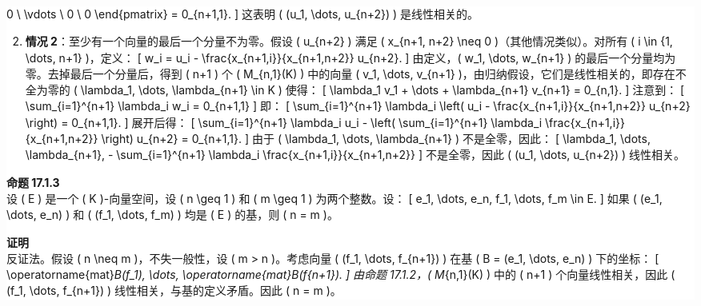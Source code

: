    0 \\
   \vdots \\
   0 \\
   0
   \end{pmatrix} = 0_{n+1,1}.
   \]
   这表明 \( (u_1, \dots, u_{n+2}) \) 是线性相关的。  

2. **情况 2**：至少有一个向量的最后一个分量不为零。假设 \( u_{n+2} \) 满足 \( x_{n+1, n+2} \neq 0 \)（其他情况类似）。对所有 \( i \in \{1, \dots, n+1\} \)，定义：
   \[
   w_i = u_i - \frac{x_{n+1,i}}{x_{n+1,n+2}} u_{n+2}.
   \]
   由定义，\( w_1, \dots, w_{n+1} \) 的最后一个分量均为零。去掉最后一个分量后，得到 \( n+1 \) 个 \( M_{n,1}(K) \) 中的向量 \( v_1, \dots, v_{n+1} \)，由归纳假设，它们是线性相关的，即存在不全为零的 \( \lambda_1, \dots, \lambda_{n+1} \in K \) 使得：
   \[
   \lambda_1 v_1 + \dots + \lambda_{n+1} v_{n+1} = 0_{n,1}.
   \]
   注意到：
   \[
   \sum_{i=1}^{n+1} \lambda_i w_i = 0_{n+1,1}
   \]
   即：
   \[
   \sum_{i=1}^{n+1} \lambda_i \left( u_i - \frac{x_{n+1,i}}{x_{n+1,n+2}} u_{n+2} \right) = 0_{n+1,1}.
   \]
   展开后得：
   \[
   \sum_{i=1}^{n+1} \lambda_i u_i - \left( \sum_{i=1}^{n+1} \lambda_i \frac{x_{n+1,i}}{x_{n+1,n+2}} \right) u_{n+2} = 0_{n+1,1}.
   \]
   由于 \( \lambda_1, \dots, \lambda_{n+1} \) 不是全零，因此：
   \[
   \lambda_1, \dots, \lambda_{n+1}, - \sum_{i=1}^{n+1} \lambda_i \frac{x_{n+1,i}}{x_{n+1,n+2}}
   \]
   不是全零，因此 \( (u_1, \dots, u_{n+2}) \) 线性相关。  

**命题 17.1.3**  
设 \( E \) 是一个 \( K \)-向量空间，设 \( n \geq 1 \) 和 \( m \geq 1 \) 为两个整数。设：
\[
e_1, \dots, e_n, f_1, \dots, f_m \in E.
\]
如果 \( (e_1, \dots, e_n) \) 和 \( (f_1, \dots, f_m) \) 均是 \( E \) 的基，则 \( n = m \)。  

**证明**  
反证法。假设 \( n \neq m \)，不失一般性，设 \( m > n \)。考虑向量 \( (f_1, \dots, f_{n+1}) \) 在基 \( B = (e_1, \dots, e_n) \) 下的坐标：
\[
\operatorname{mat}_B(f_1), \dots, \operatorname{mat}_B(f_{n+1}).
\]
由命题 17.1.2，\( M_{n,1}(K) \) 中的 \( n+1 \) 个向量线性相关，因此 \( (f_1, \dots, f_{n+1}) \) 线性相关，与基的定义矛盾。因此 \( n = m \)。  
